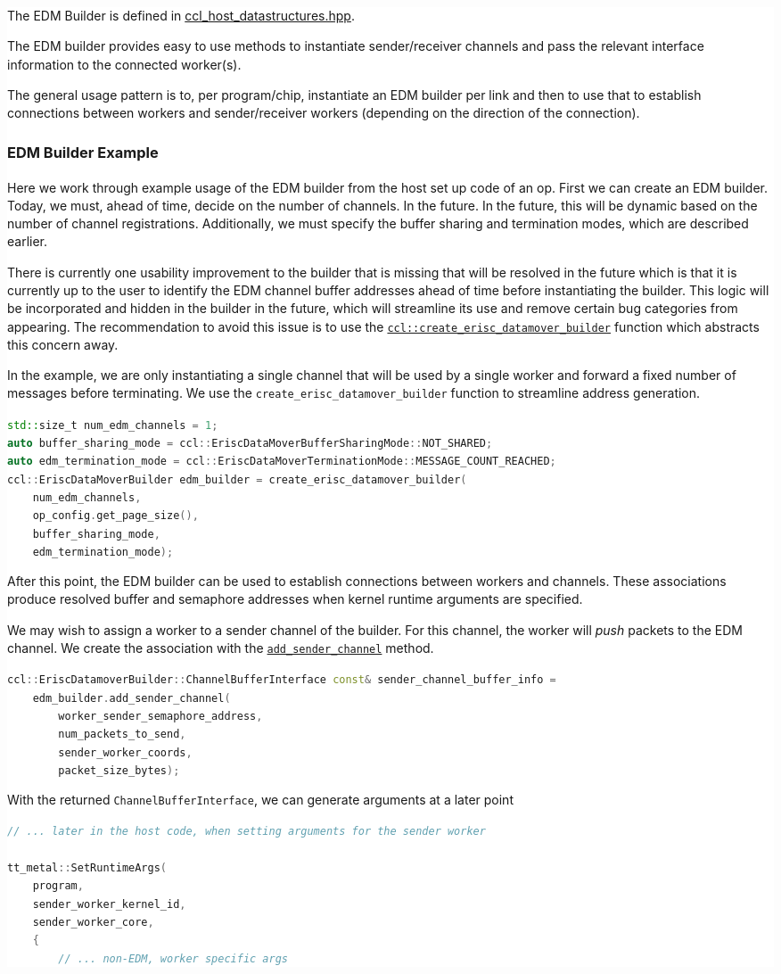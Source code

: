 The EDM Builder is defined in [ccl_host_datastructures.hpp](https://github.com/tenstorrent/tt-metal/blob/dd1a3ee2fb5b4483d2513b2aa9389b2d876ae77a/tt_eager/tt_dnn/op_library/ccl/ccl_host_datastructures.hpp#L121).

The EDM builder provides easy to use methods to instantiate sender/receiver channels and pass the relevant interface information to the connected worker(s).

The general usage pattern is to, per program/chip, instantiate an EDM builder per link and then to use that to establish connections between workers and sender/receiver workers (depending on the direction of the connection).

### EDM Builder Example

Here we work through example usage of the EDM builder from the host set up code of an op.
First we can create an EDM builder. Today, we must, ahead of time, decide on the number of channels. In the future. In the future, this will be dynamic based on the number of channel registrations. Additionally, we must specify the buffer sharing and termination modes, which are described earlier.

There is currently one usability improvement to the builder that is missing that will be resolved in the future which is that it is currently up to the user to identify the EDM channel buffer addresses ahead of time before instantiating the builder. This logic will be incorporated and hidden in the builder in the future, which will streamline its use and remove certain bug categories from appearing. The recommendation to avoid this issue is to use the [`ccl::create_erisc_datamover_builder`](https://github.com/tenstorrent/tt-metal/blob/8b3ad7d17f76e611a77661dbc44fb30b1213a44d/tt_eager/tt_dnn/op_library/ccl/ccl_common.cpp#L111) function which abstracts this concern away.

In the example, we are only instantiating a single channel that will be used by a single worker and forward a fixed number of messages before terminating. We use the `create_erisc_datamover_builder` function to streamline address generation.
```c++
std::size_t num_edm_channels = 1;
auto buffer_sharing_mode = ccl::EriscDataMoverBufferSharingMode::NOT_SHARED;
auto edm_termination_mode = ccl::EriscDataMoverTerminationMode::MESSAGE_COUNT_REACHED;
ccl::EriscDataMoverBuilder edm_builder = create_erisc_datamover_builder(
    num_edm_channels,
    op_config.get_page_size(),
    buffer_sharing_mode,
    edm_termination_mode);
```

After this point, the EDM builder can be used to establish connections between workers and channels. These associations produce resolved buffer and semaphore addresses when kernel runtime arguments are specified.

We may wish to assign a worker to a sender channel of the builder. For this channel, the worker will *push* packets to the EDM channel. We create the association with the [`add_sender_channel`](https://github.com/tenstorrent/tt-metal/blob/d14f694198a1993ccac2d629225abd8ce92f56a8/tt_eager/tt_dnn/op_library/ccl/ccl_host_datastructures.hpp#L222) method.
```c++
ccl::EriscDatamoverBuilder::ChannelBufferInterface const& sender_channel_buffer_info =
    edm_builder.add_sender_channel(
        worker_sender_semaphore_address,
        num_packets_to_send,
        sender_worker_coords,
        packet_size_bytes);
```
With the returned `ChannelBufferInterface`, we can generate arguments at a later point
```c++
// ... later in the host code, when setting arguments for the sender worker

tt_metal::SetRuntimeArgs(
    program,
    sender_worker_kernel_id,
    sender_worker_core,
    {
        // ... non-EDM, worker specific args

```